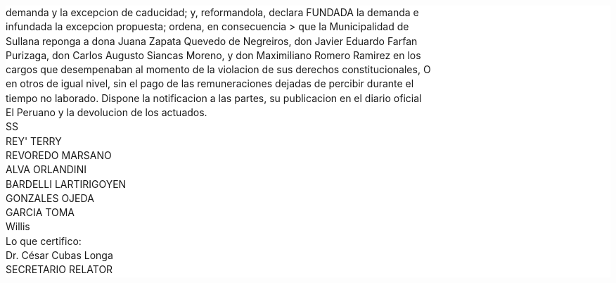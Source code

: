 demanda y la excepcion de caducidad; y, reformandola, declara FUNDADA la demanda e  
infundada la excepcion propuesta; ordena, en consecuencia > que la Municipalidad de  
Sullana reponga a dona Juana Zapata Quevedo de Negreiros, don Javier Eduardo Farfan  
Purizaga, don Carlos Augusto Siancas Moreno, y don Maximiliano Romero Ramirez en los  
cargos que desempenaban al momento de la violacion de sus derechos constitucionales, O  
en otros de igual nivel, sin el pago de las remuneraciones dejadas de percibir durante el  
tiempo no laborado. Dispone la notificacion a las partes, su publicacion en el diario oficial  
El Peruano y la devolucion de los actuados.  
SS  
REY' TERRY  
REVOREDO MARSANO  
ALVA ORLANDINI  
BARDELLI LARTIRIGOYEN  
GONZALES OJEDA  
GARCIA TOMA  
Willis  
Lo que certifico:  
Dr. César Cubas Longa  
SECRETARIO RELATOR